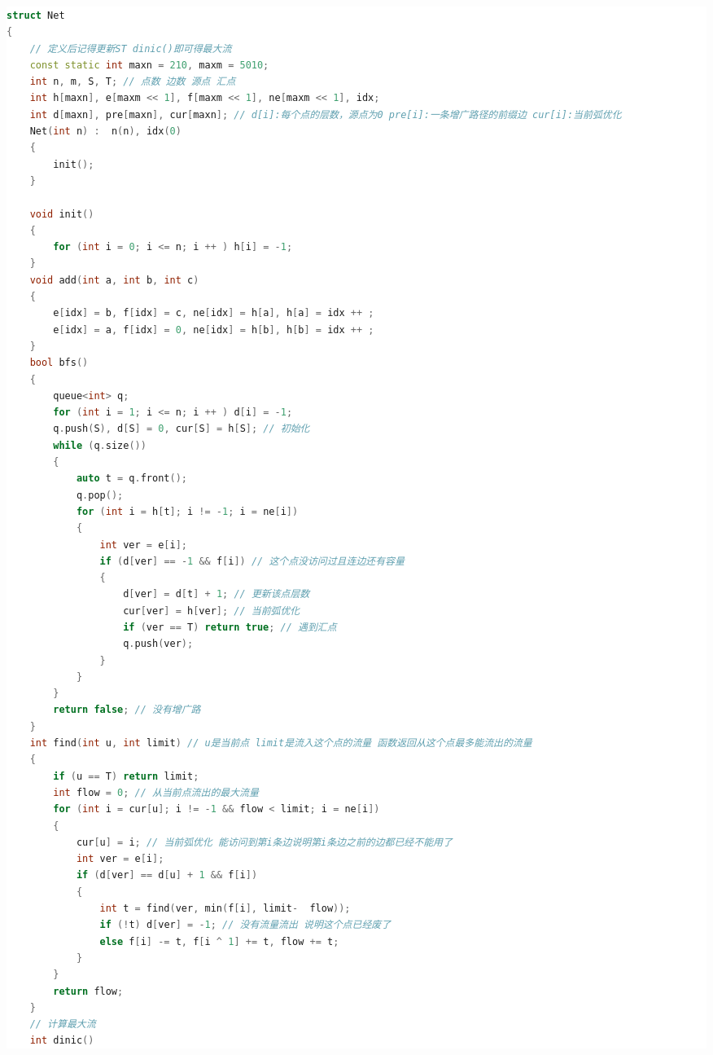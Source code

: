 ```cpp
struct Net
{
	// 定义后记得更新ST dinic()即可得最大流
	const static int maxn = 210, maxm = 5010;
	int n, m, S, T; // 点数 边数 源点 汇点
	int h[maxn], e[maxm << 1], f[maxm << 1], ne[maxm << 1], idx;
	int d[maxn], pre[maxn], cur[maxn]; // d[i]:每个点的层数，源点为0 pre[i]:一条增广路径的前缀边 cur[i]:当前弧优化
	Net(int n) :  n(n), idx(0)
	{
		init();
	}

	void init()
	{
		for (int i = 0; i <= n; i ++ ) h[i] = -1;
	}
	void add(int a, int b, int c)
	{
		e[idx] = b, f[idx] = c, ne[idx] = h[a], h[a] = idx ++ ;
		e[idx] = a, f[idx] = 0, ne[idx] = h[b], h[b] = idx ++ ;
	}
	bool bfs()
	{
		queue<int> q;
		for (int i = 1; i <= n; i ++ ) d[i] = -1;
		q.push(S), d[S] = 0, cur[S] = h[S]; // 初始化
		while (q.size())
		{
			auto t = q.front();
			q.pop();
			for (int i = h[t]; i != -1; i = ne[i])
			{
				int ver = e[i];
				if (d[ver] == -1 && f[i]) // 这个点没访问过且连边还有容量
				{
					d[ver] = d[t] + 1; // 更新该点层数
					cur[ver] = h[ver]; // 当前弧优化
					if (ver == T) return true; // 遇到汇点
					q.push(ver);
				}
			}
		}
		return false; // 没有增广路
	}
	int find(int u, int limit) // u是当前点 limit是流入这个点的流量 函数返回从这个点最多能流出的流量
	{
		if (u == T) return limit;
		int flow = 0; // 从当前点流出的最大流量
		for (int i = cur[u]; i != -1 && flow < limit; i = ne[i])
		{
			cur[u] = i; // 当前弧优化 能访问到第i条边说明第i条边之前的边都已经不能用了
			int ver = e[i];
			if (d[ver] == d[u] + 1 && f[i])
			{
				int t = find(ver, min(f[i], limit-  flow));
				if (!t) d[ver] = -1; // 没有流量流出 说明这个点已经废了
				else f[i] -= t, f[i ^ 1] += t, flow += t;
			}
		}
		return flow;
	}
	// 计算最大流
	int dinic()
```